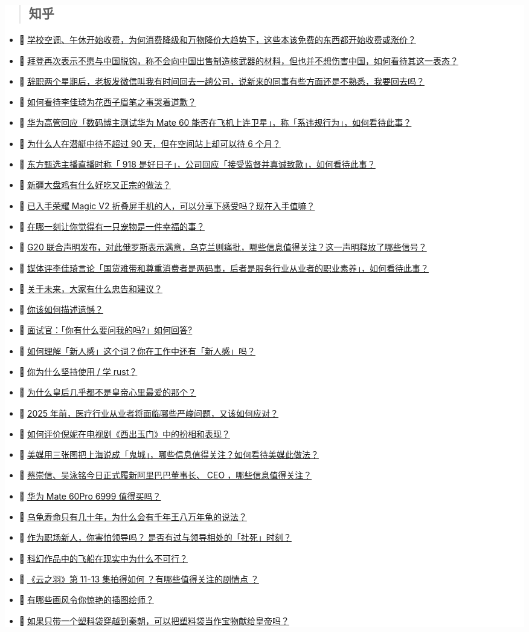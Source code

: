 > ## 知乎

- 📰 [学校空调、午休开始收费，为何消费降级和万物降价大趋势下，这些本该免费的东西都开始收费或涨价？](https://www.zhihu.com/question/620618493)<br/>

- 📰 [拜登再次表示不愿与中国脱钩，称不会向中国出售制造核武器的材料，但也并不想伤害中国，如何看待其这一表态？](https://www.zhihu.com/question/621481155)<br/>

- 📰 [辞职两个星期后，老板发微信叫我有时间回去一趟公司，说新来的同事有些方面还是不熟悉，我要回去吗？](https://www.zhihu.com/question/621371721)<br/>

- 📰 [如何看待李佳琦为花西子眉笔之事哭着道歉？](https://www.zhihu.com/question/621553216)<br/>

- 📰 [华为高管回应「数码博主测试华为 Mate 60 能否在飞机上连卫星」，称「系违规行为」，如何看待此事？](https://www.zhihu.com/question/621501214)<br/>

- 📰 [为什么人在潜艇中待不超过 90 天，但在空间站上却可以待 6 个月？](https://www.zhihu.com/question/620380728)<br/>

- 📰 [东方甄选主播直播时称「 918 是好日子」，公司回应「接受监督并真诚致歉」，如何看待此事？](https://www.zhihu.com/question/621478354)<br/>

- 📰 [新疆大盘鸡有什么好吃又正宗的做法？](https://www.zhihu.com/question/572032653)<br/>

- 📰 [已入手荣耀 Magic V2 折叠屏手机的人，可以分享下感受吗？现在入手值嘛？](https://www.zhihu.com/question/621485791)<br/>

- 📰 [在哪一刻让你觉得有一只宠物是一件幸福的事？](https://www.zhihu.com/question/276662215)<br/>

- 📰 [G20 联合声明发布，对此俄罗斯表示满意，乌克兰则痛批，哪些信息值得关注？这一声明释放了哪些信号？](https://www.zhihu.com/question/621481473)<br/>

- 📰 [媒体评李佳琦言论「国货难带和尊重消费者是两码事，后者是服务行业从业者的职业素养」，如何看待此事？](https://www.zhihu.com/question/621445964)<br/>

- 📰 [关于未来，大家有什么忠告和建议？](https://www.zhihu.com/question/614626306)<br/>

- 📰 [你该如何描述遗憾？](https://www.zhihu.com/question/604980829)<br/>

- 📰 [面试官：「你有什么要问我的吗?」如何回答?](https://www.zhihu.com/question/593296924)<br/>

- 📰 [如何理解「新人感」这个词？你在工作中还有「新人感」吗？](https://www.zhihu.com/question/620631191)<br/>

- 📰 [你为什么坚持使用 / 学 rust？](https://www.zhihu.com/question/613975865)<br/>

- 📰 [为什么皇后几乎都不是皇帝心里最爱的那个？](https://www.zhihu.com/question/607747906)<br/>

- 📰 [2025 年前，医疗行业从业者将面临哪些严峻问题，又该如何应对？](https://www.zhihu.com/question/621276574)<br/>

- 📰 [如何评价倪妮在电视剧《西出玉门》中的扮相和表现？](https://www.zhihu.com/question/620935941)<br/>

- 📰 [美媒用三张图把上海说成「鬼城」，哪些信息值得关注？如何看待美媒此做法？](https://www.zhihu.com/question/621458145)<br/>

- 📰 [蔡崇信、吴泳铭今日正式履新阿里巴巴董事长、 CEO ，哪些信息值得关注？](https://www.zhihu.com/question/621408529)<br/>

- 📰 [华为 Mate 60Pro 6999 值得买吗？](https://www.zhihu.com/question/620115253)<br/>

- 📰 [乌龟寿命只有几十年，为什么会有千年王八万年龟的说法？](https://www.zhihu.com/question/298150795)<br/>

- 📰 [作为职场新人，你害怕领导吗？ 是否有过与领导相处的「社死」时刻？](https://www.zhihu.com/question/620916341)<br/>

- 📰 [科幻作品中的飞船在现实中为什么不可行？](https://www.zhihu.com/question/620748129)<br/>

- 📰 [《云之羽》第 11-13 集拍得如何 ？有哪些值得关注的剧情点 ？](https://www.zhihu.com/question/621258591)<br/>

- 📰 [有哪些画风令你惊艳的插图绘师？](https://www.zhihu.com/question/300674997)<br/>

- 📰 [如果只带一个塑料袋穿越到秦朝，可以把塑料袋当作宝物献给皇帝吗？](https://www.zhihu.com/question/620189037)<br/>
